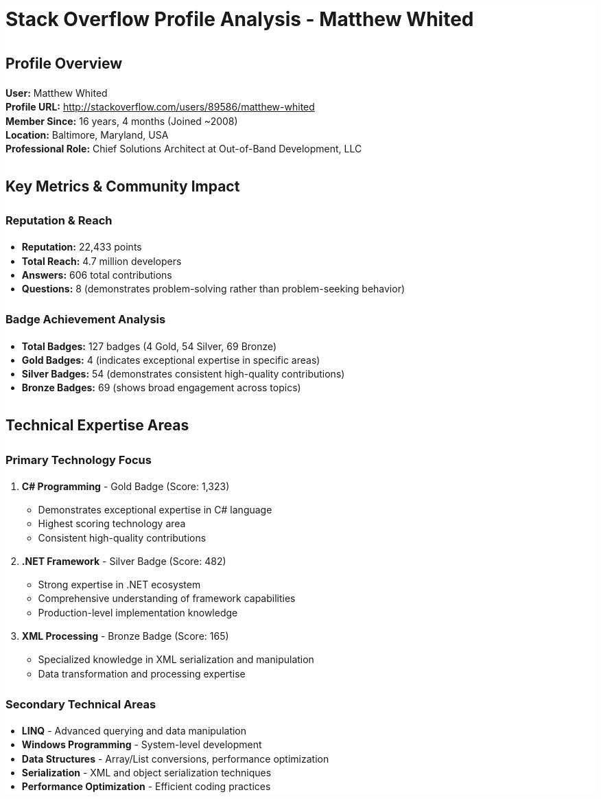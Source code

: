 # Stack Overflow Profile Analysis - Matthew Whited

## Profile Overview

**User:** Matthew Whited  
**Profile URL:** http://stackoverflow.com/users/89586/matthew-whited  
**Member Since:** 16 years, 4 months (Joined ~2008)  
**Location:** Baltimore, Maryland, USA  
**Professional Role:** Chief Solutions Architect at Out-of-Band Development, LLC

## Key Metrics & Community Impact

### Reputation & Reach
- **Reputation:** 22,433 points
- **Total Reach:** 4.7 million developers
- **Answers:** 606 total contributions
- **Questions:** 8 (demonstrates problem-solving rather than problem-seeking behavior)

### Badge Achievement Analysis
- **Total Badges:** 127 badges (4 Gold, 54 Silver, 69 Bronze)
- **Gold Badges:** 4 (indicates exceptional expertise in specific areas)
- **Silver Badges:** 54 (demonstrates consistent high-quality contributions)
- **Bronze Badges:** 69 (shows broad engagement across topics)

## Technical Expertise Areas

### Primary Technology Focus
1. **C# Programming** - Gold Badge (Score: 1,323)
   - Demonstrates exceptional expertise in C# language
   - Highest scoring technology area
   - Consistent high-quality contributions

2. **.NET Framework** - Silver Badge (Score: 482)
   - Strong expertise in .NET ecosystem
   - Comprehensive understanding of framework capabilities
   - Production-level implementation knowledge

3. **XML Processing** - Bronze Badge (Score: 165)
   - Specialized knowledge in XML serialization and manipulation
   - Data transformation and processing expertise

### Secondary Technical Areas
- **LINQ** - Advanced querying and data manipulation
- **Windows Programming** - System-level development
- **Data Structures** - Array/List conversions, performance optimization
- **Serialization** - XML and object serialization techniques
- **Performance Optimization** - Efficient coding practices
